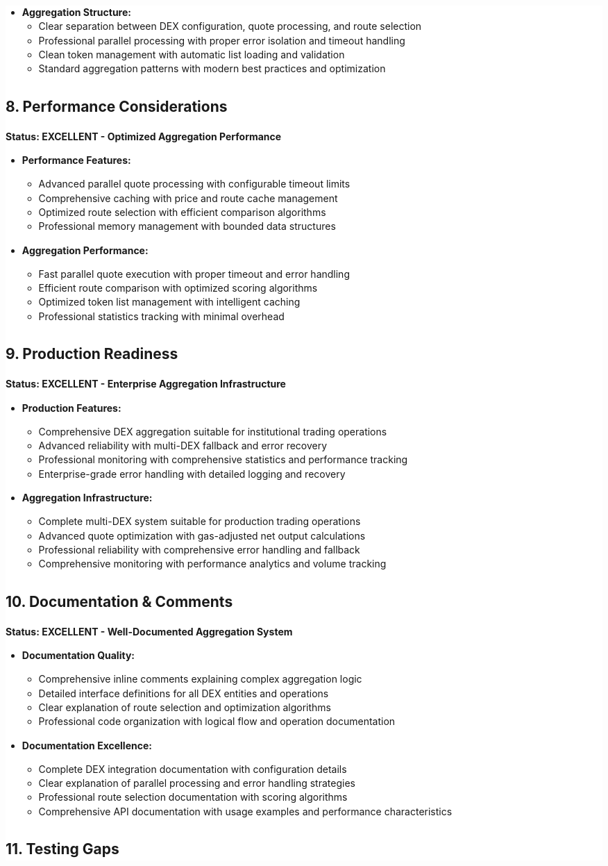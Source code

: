 - **Aggregation Structure:**
  - Clear separation between DEX configuration, quote processing, and route selection
  - Professional parallel processing with proper error isolation and timeout handling
  - Clean token management with automatic list loading and validation
  - Standard aggregation patterns with modern best practices and optimization

## 8. Performance Considerations

**Status: EXCELLENT - Optimized Aggregation Performance**
- **Performance Features:**
  - Advanced parallel quote processing with configurable timeout limits
  - Comprehensive caching with price and route cache management
  - Optimized route selection with efficient comparison algorithms
  - Professional memory management with bounded data structures

- **Aggregation Performance:**
  - Fast parallel quote execution with proper timeout and error handling
  - Efficient route comparison with optimized scoring algorithms
  - Optimized token list management with intelligent caching
  - Professional statistics tracking with minimal overhead

## 9. Production Readiness

**Status: EXCELLENT - Enterprise Aggregation Infrastructure**
- **Production Features:**
  - Comprehensive DEX aggregation suitable for institutional trading operations
  - Advanced reliability with multi-DEX fallback and error recovery
  - Professional monitoring with comprehensive statistics and performance tracking
  - Enterprise-grade error handling with detailed logging and recovery

- **Aggregation Infrastructure:**
  - Complete multi-DEX system suitable for production trading operations
  - Advanced quote optimization with gas-adjusted net output calculations
  - Professional reliability with comprehensive error handling and fallback
  - Comprehensive monitoring with performance analytics and volume tracking

## 10. Documentation & Comments

**Status: EXCELLENT - Well-Documented Aggregation System**
- **Documentation Quality:**
  - Comprehensive inline comments explaining complex aggregation logic
  - Detailed interface definitions for all DEX entities and operations
  - Clear explanation of route selection and optimization algorithms
  - Professional code organization with logical flow and operation documentation

- **Documentation Excellence:**
  - Complete DEX integration documentation with configuration details
  - Clear explanation of parallel processing and error handling strategies
  - Professional route selection documentation with scoring algorithms
  - Comprehensive API documentation with usage examples and performance characteristics

## 11. Testing Gaps
